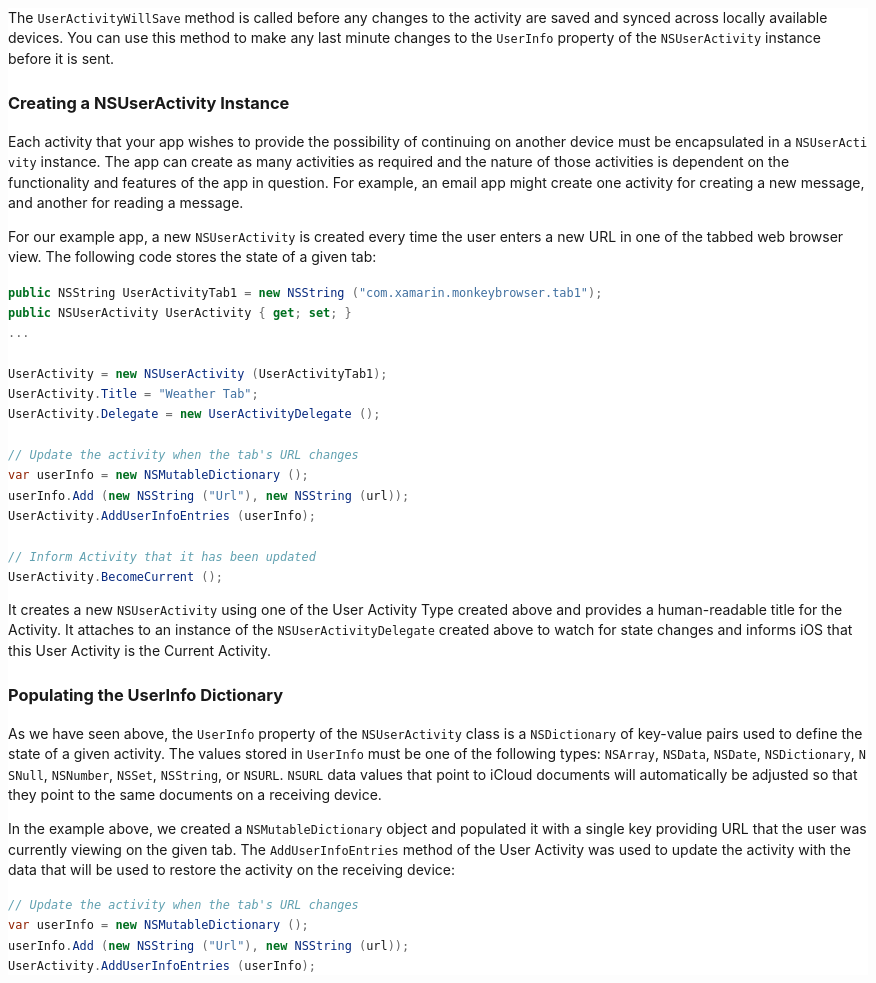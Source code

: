 The `UserActivityWillSave` method is called before any changes to the activity are saved and synced across locally available devices. You can use this method to make any last minute changes to the `UserInfo` property of the `NSUserActivity` instance before it is sent.

### Creating a NSUserActivity Instance

Each activity that your app wishes to provide the possibility of continuing on another device must be encapsulated in a `NSUserActivity` instance. The app can create as many activities as required and the nature of those activities is dependent on the functionality and features of the app in question. For example, an email app might create one activity for creating a new message, and another for reading a message.

For our example app, a new `NSUserActivity` is created every time the user enters a new URL in one of the tabbed web browser view. The following code stores the state of a given tab:

```csharp
public NSString UserActivityTab1 = new NSString ("com.xamarin.monkeybrowser.tab1");
public NSUserActivity UserActivity { get; set; }
...

UserActivity = new NSUserActivity (UserActivityTab1);
UserActivity.Title = "Weather Tab";
UserActivity.Delegate = new UserActivityDelegate ();

// Update the activity when the tab's URL changes
var userInfo = new NSMutableDictionary ();
userInfo.Add (new NSString ("Url"), new NSString (url));
UserActivity.AddUserInfoEntries (userInfo);

// Inform Activity that it has been updated
UserActivity.BecomeCurrent ();
```

It creates a new `NSUserActivity` using one of the User Activity Type created above and provides a human-readable title for the Activity. It attaches to an instance of the `NSUserActivityDelegate` created above to watch for state changes and informs iOS that this User Activity is the Current Activity.

### Populating the UserInfo Dictionary

As we have seen above, the `UserInfo` property of the `NSUserActivity` class is a `NSDictionary` of key-value pairs used to define the state of a given activity. The values stored in `UserInfo` must be one of the following types: `NSArray`, `NSData`, `NSDate`, `NSDictionary`, `NSNull`, `NSNumber`, `NSSet`, `NSString`, or `NSURL`. `NSURL` data values that point to iCloud documents will automatically be adjusted so that they point to the same documents on a receiving device.

In the example above, we created a `NSMutableDictionary`  object and populated it with a single key providing URL that the user was currently viewing on the given tab. The `AddUserInfoEntries` method of the User Activity was used to update the activity with the data that will be used to restore the activity on the receiving device:

```csharp
// Update the activity when the tab's URL changes
var userInfo = new NSMutableDictionary ();
userInfo.Add (new NSString ("Url"), new NSString (url));
UserActivity.AddUserInfoEntries (userInfo);
```
